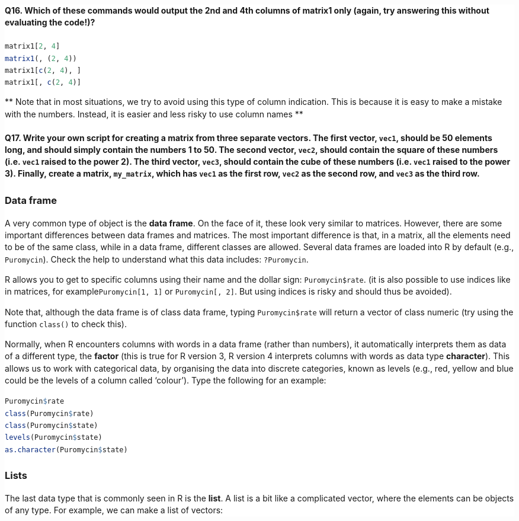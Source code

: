 #### Q16. Which of these commands would output the 2nd and 4th columns of matrix1 only (again, try answering this without evaluating the code!)?

```R
matrix1[2, 4]
matrix1(, (2, 4))
matrix1[c(2, 4), ]
matrix1[, c(2, 4)]
```
** Note that in most situations, we try to avoid using this type of column indication. This is because it is easy to make a mistake with the numbers. Instead, it is easier and less risky to use column names **

#### Q17. Write your own script for creating a matrix from three separate vectors. The first vector, `vec1`, should be 50 elements long, and should simply contain the numbers 1 to 50. The second vector, `vec2`, should contain the square of these numbers (i.e. `vec1` raised to the power 2). The third vector, `vec3`, should contain the cube of these numbers (i.e. `vec1` raised to the power 3). Finally, create a matrix, `my_matrix`, which has `vec1` as the first row, `vec2` as the second row, and `vec3` as the third row.

### Data frame
A very common type of object is the **data frame**. On the face of it, these look very similar to matrices. However, there are some important differences between data frames and matrices. The most important difference is that, in a matrix, all the elements need to be of the same class, while in a data frame, different classes are allowed. Several data frames are  loaded into R by default (e.g., `Puromycin`). Check the help to understand what this data includes: `?Puromycin`.

R allows you to get to specific columns using their name and the dollar sign: `Puromycin$rate`.  (it is also possible to use indices like in matrices, for example`Puromycin[1, 1]` or `Puromycin[, 2]`. But using indices is risky and should thus be avoided).

Note that, although the data frame is of class data frame, typing `Puromycin$rate` will return a vector of class numeric (try using the function `class()` to check this).

Normally, when R encounters columns with words in a data frame (rather than numbers), it automatically interprets them as data of a different type, the **factor** (this is true for R version 3, R version 4 interprets columns with words as data type **character**). This allows us to work with categorical data, by organising the data into discrete categories, known as levels (e.g., red, yellow and blue could be the levels of a column called ‘colour’). Type the following for an example:

```R
Puromycin$rate
class(Puromycin$rate)
class(Puromycin$state)
levels(Puromycin$state)
as.character(Puromycin$state)
```

### Lists
The last data type that is commonly seen in R is the **list**. A list is a bit like a complicated vector, where the elements can be objects of any type. For example, we can make a list of vectors:
